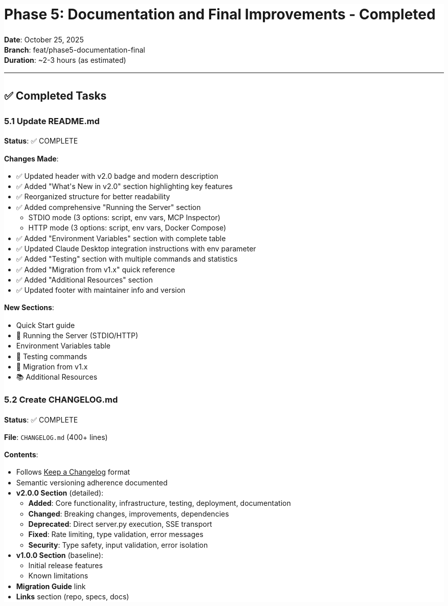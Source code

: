 # Phase 5: Documentation and Final Improvements - Completed

**Date**: October 25, 2025  
**Branch**: feat/phase5-documentation-final  
**Duration**: ~2-3 hours (as estimated)

---

## ✅ Completed Tasks

### 5.1 Update README.md

**Status**: ✅ COMPLETE

**Changes Made**:
- ✅ Updated header with v2.0 badge and modern description
- ✅ Added "What's New in v2.0" section highlighting key features
- ✅ Reorganized structure for better readability
- ✅ Added comprehensive "Running the Server" section
  - STDIO mode (3 options: script, env vars, MCP Inspector)
  - HTTP mode (3 options: script, env vars, Docker Compose)
- ✅ Added "Environment Variables" section with complete table
- ✅ Updated Claude Desktop integration instructions with env parameter
- ✅ Added "Testing" section with multiple commands and statistics
- ✅ Added "Migration from v1.x" quick reference
- ✅ Added "Additional Resources" section
- ✅ Updated footer with maintainer info and version

**New Sections**:
- Quick Start guide
- 🚀 Running the Server (STDIO/HTTP)
- Environment Variables table
- 🧪 Testing commands
- 📖 Migration from v1.x
- 📚 Additional Resources

### 5.2 Create CHANGELOG.md

**Status**: ✅ COMPLETE

**File**: `CHANGELOG.md` (400+ lines)

**Contents**:
- Follows [Keep a Changelog](https://keepachangelog.com/) format
- Semantic versioning adherence documented
- **v2.0.0 Section** (detailed):
  - **Added**: Core functionality, infrastructure, testing, deployment, documentation
  - **Changed**: Breaking changes, improvements, dependencies
  - **Deprecated**: Direct server.py execution, SSE transport
  - **Fixed**: Rate limiting, type validation, error messages
  - **Security**: Type safety, input validation, error isolation
- **v1.0.0 Section** (baseline):
  - Initial release features
  - Known limitations
- **Migration Guide** link
- **Links** section (repo, specs, docs)
